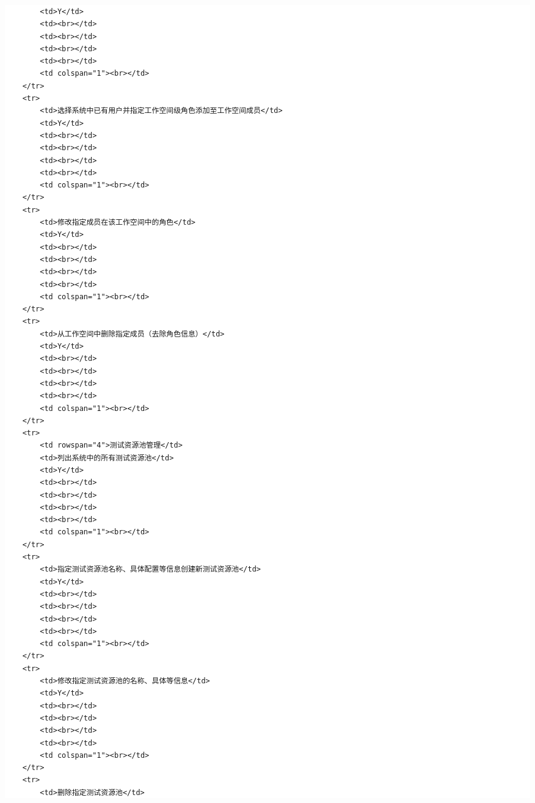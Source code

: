             <td>Y</td>
            <td><br></td>
            <td><br></td>
            <td><br></td>
            <td><br></td>
            <td colspan="1"><br></td>
        </tr>
        <tr>
            <td>选择系统中已有用户并指定工作空间级角色添加至工作空间成员</td>
            <td>Y</td>
            <td><br></td>
            <td><br></td>
            <td><br></td>
            <td><br></td>
            <td colspan="1"><br></td>
        </tr>
        <tr>
            <td>修改指定成员在该工作空间中的角色</td>
            <td>Y</td>
            <td><br></td>
            <td><br></td>
            <td><br></td>
            <td><br></td>
            <td colspan="1"><br></td>
        </tr>
        <tr>
            <td>从工作空间中删除指定成员（去除角色信息）</td>
            <td>Y</td>
            <td><br></td>
            <td><br></td>
            <td><br></td>
            <td><br></td>
            <td colspan="1"><br></td>
        </tr>
        <tr>
            <td rowspan="4">测试资源池管理</td>
            <td>列出系统中的所有测试资源池</td>
            <td>Y</td>
            <td><br></td>
            <td><br></td>
            <td><br></td>
            <td><br></td>
            <td colspan="1"><br></td>
        </tr>
        <tr>
            <td>指定测试资源池名称、具体配置等信息创建新测试资源池</td>
            <td>Y</td>
            <td><br></td>
            <td><br></td>
            <td><br></td>
            <td><br></td>
            <td colspan="1"><br></td>
        </tr>
        <tr>
            <td>修改指定测试资源池的名称、具体等信息</td>
            <td>Y</td>
            <td><br></td>
            <td><br></td>
            <td><br></td>
            <td><br></td>
            <td colspan="1"><br></td>
        </tr>
        <tr>
            <td>删除指定测试资源池</td>